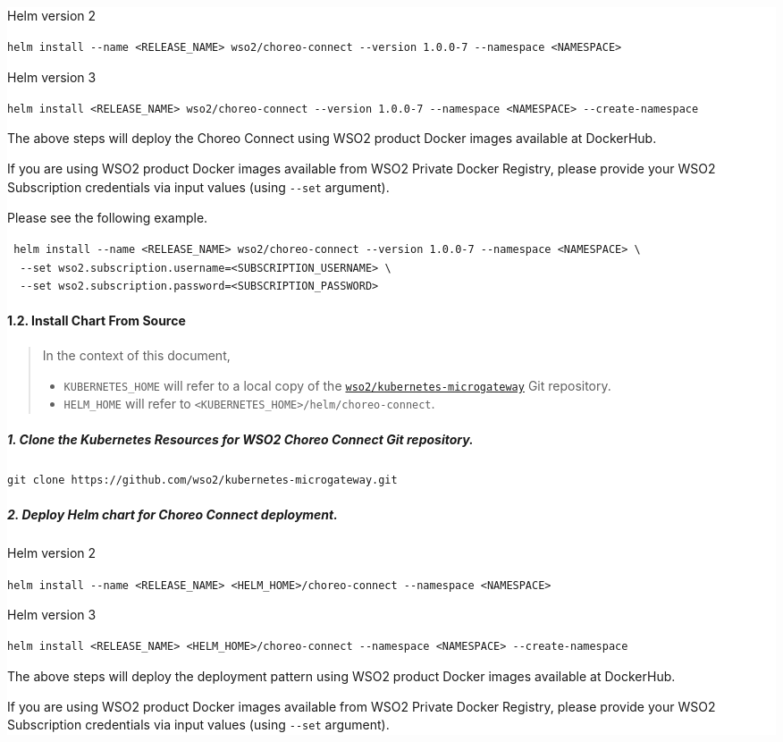   Helm version 2
  
  ```
  helm install --name <RELEASE_NAME> wso2/choreo-connect --version 1.0.0-7 --namespace <NAMESPACE>
  ```
  
  Helm version 3

  ```
  helm install <RELEASE_NAME> wso2/choreo-connect --version 1.0.0-7 --namespace <NAMESPACE> --create-namespace
  ```

The above steps will deploy the Choreo Connect using WSO2 product Docker images available at DockerHub.

If you are using WSO2 product Docker images available from WSO2 Private Docker Registry,
please provide your WSO2 Subscription credentials via input values (using `--set` argument). 

Please see the following example.

```
 helm install --name <RELEASE_NAME> wso2/choreo-connect --version 1.0.0-7 --namespace <NAMESPACE> \
  --set wso2.subscription.username=<SUBSCRIPTION_USERNAME> \
  --set wso2.subscription.password=<SUBSCRIPTION_PASSWORD>
```

#### 1.2. Install Chart From Source

>In the context of this document, <br>
>* `KUBERNETES_HOME` will refer to a local copy of the [`wso2/kubernetes-microgateway`](https://github.com/wso2/kubernetes-microgateway/)
Git repository. <br>
>* `HELM_HOME` will refer to `<KUBERNETES_HOME>/helm/choreo-connect`. <br>

##### 1. Clone the Kubernetes Resources for WSO2 Choreo Connect Git repository.

```
git clone https://github.com/wso2/kubernetes-microgateway.git
```

##### 2. Deploy Helm chart for Choreo Connect deployment.

 Helm version 2

 ```
 helm install --name <RELEASE_NAME> <HELM_HOME>/choreo-connect --namespace <NAMESPACE>
 ```

 Helm version 3

```
helm install <RELEASE_NAME> <HELM_HOME>/choreo-connect --namespace <NAMESPACE> --create-namespace
```

The above steps will deploy the deployment pattern using WSO2 product Docker images available at DockerHub.

If you are using WSO2 product Docker images available from WSO2 Private Docker Registry,
please provide your WSO2 Subscription credentials via input values (using `--set` argument). 
